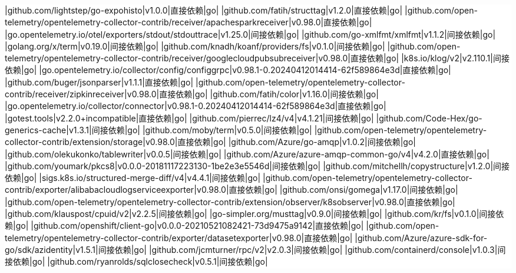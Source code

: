 |github.com/lightstep/go-expohisto|v1.0.0|直接依赖|go|
|github.com/fatih/structtag|v1.2.0|直接依赖|go|
|github.com/open-telemetry/opentelemetry-collector-contrib/receiver/apachesparkreceiver|v0.98.0|直接依赖|go|
|go.opentelemetry.io/otel/exporters/stdout/stdouttrace|v1.25.0|间接依赖|go|
|github.com/go-xmlfmt/xmlfmt|v1.1.2|间接依赖|go|
|golang.org/x/term|v0.19.0|间接依赖|go|
|github.com/knadh/koanf/providers/fs|v0.1.0|间接依赖|go|
|github.com/open-telemetry/opentelemetry-collector-contrib/receiver/googlecloudpubsubreceiver|v0.98.0|直接依赖|go|
|k8s.io/klog/v2|v2.110.1|间接依赖|go|
|go.opentelemetry.io/collector/config/configgrpc|v0.98.1-0.20240412014414-62f589864e3d|直接依赖|go|
|github.com/buger/jsonparser|v1.1.1|直接依赖|go|
|github.com/open-telemetry/opentelemetry-collector-contrib/receiver/zipkinreceiver|v0.98.0|直接依赖|go|
|github.com/fatih/color|v1.16.0|间接依赖|go|
|go.opentelemetry.io/collector/connector|v0.98.1-0.20240412014414-62f589864e3d|直接依赖|go|
|gotest.tools|v2.2.0+incompatible|直接依赖|go|
|github.com/pierrec/lz4/v4|v4.1.21|间接依赖|go|
|github.com/Code-Hex/go-generics-cache|v1.3.1|间接依赖|go|
|github.com/moby/term|v0.5.0|间接依赖|go|
|github.com/open-telemetry/opentelemetry-collector-contrib/extension/storage|v0.98.0|直接依赖|go|
|github.com/Azure/go-amqp|v1.0.2|间接依赖|go|
|github.com/olekukonko/tablewriter|v0.0.5|间接依赖|go|
|github.com/Azure/azure-amqp-common-go/v4|v4.2.0|直接依赖|go|
|github.com/youmark/pkcs8|v0.0.0-20181117223130-1be2e3e5546d|间接依赖|go|
|github.com/mitchellh/copystructure|v1.2.0|间接依赖|go|
|sigs.k8s.io/structured-merge-diff/v4|v4.4.1|间接依赖|go|
|github.com/open-telemetry/opentelemetry-collector-contrib/exporter/alibabacloudlogserviceexporter|v0.98.0|直接依赖|go|
|github.com/onsi/gomega|v1.17.0|间接依赖|go|
|github.com/open-telemetry/opentelemetry-collector-contrib/extension/observer/k8sobserver|v0.98.0|直接依赖|go|
|github.com/klauspost/cpuid/v2|v2.2.5|间接依赖|go|
|go-simpler.org/musttag|v0.9.0|间接依赖|go|
|github.com/kr/fs|v0.1.0|间接依赖|go|
|github.com/openshift/client-go|v0.0.0-20210521082421-73d9475a9142|直接依赖|go|
|github.com/open-telemetry/opentelemetry-collector-contrib/exporter/datasetexporter|v0.98.0|直接依赖|go|
|github.com/Azure/azure-sdk-for-go/sdk/azidentity|v1.5.1|间接依赖|go|
|github.com/jcmturner/rpc/v2|v2.0.3|间接依赖|go|
|github.com/containerd/console|v1.0.3|间接依赖|go|
|github.com/ryanrolds/sqlclosecheck|v0.5.1|间接依赖|go|